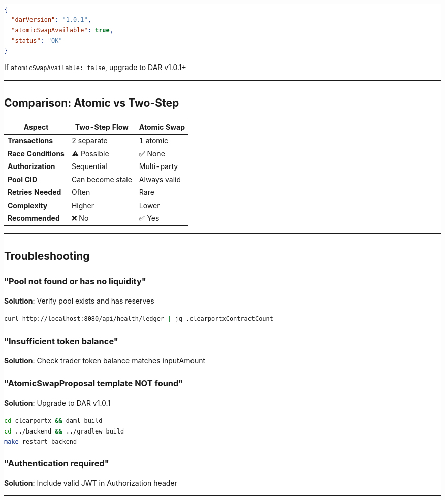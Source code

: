 ```json
{
  "darVersion": "1.0.1",
  "atomicSwapAvailable": true,
  "status": "OK"
}
```

If `atomicSwapAvailable: false`, upgrade to DAR v1.0.1+

---

## Comparison: Atomic vs Two-Step

| Aspect | Two-Step Flow | Atomic Swap |
|--------|---------------|-------------|
| **Transactions** | 2 separate | 1 atomic |
| **Race Conditions** | ⚠️ Possible | ✅ None |
| **Authorization** | Sequential | Multi-party |
| **Pool CID** | Can become stale | Always valid |
| **Retries Needed** | Often | Rare |
| **Complexity** | Higher | Lower |
| **Recommended** | ❌ No | ✅ Yes |

---

## Troubleshooting

### "Pool not found or has no liquidity"
**Solution**: Verify pool exists and has reserves
```bash
curl http://localhost:8080/api/health/ledger | jq .clearportxContractCount
```

### "Insufficient token balance"
**Solution**: Check trader token balance matches inputAmount

### "AtomicSwapProposal template NOT found"
**Solution**: Upgrade to DAR v1.0.1
```bash
cd clearportx && daml build
cd ../backend && ../gradlew build
make restart-backend
```

### "Authentication required"
**Solution**: Include valid JWT in Authorization header

---